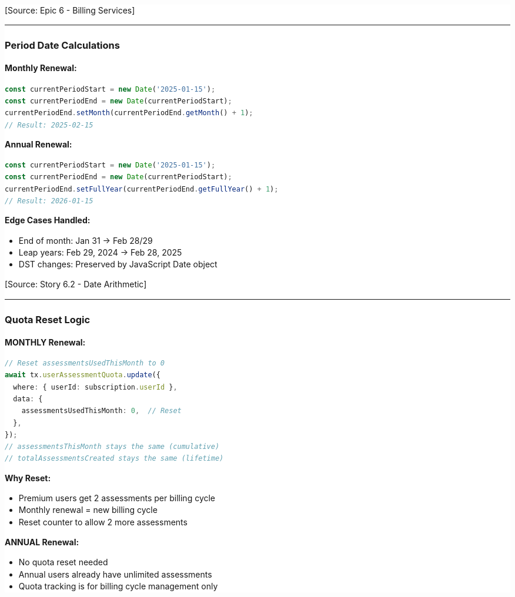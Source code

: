 [Source: Epic 6 - Billing Services]

---

### Period Date Calculations

**Monthly Renewal:**
```typescript
const currentPeriodStart = new Date('2025-01-15');
const currentPeriodEnd = new Date(currentPeriodStart);
currentPeriodEnd.setMonth(currentPeriodEnd.getMonth() + 1);
// Result: 2025-02-15
```

**Annual Renewal:**
```typescript
const currentPeriodStart = new Date('2025-01-15');
const currentPeriodEnd = new Date(currentPeriodStart);
currentPeriodEnd.setFullYear(currentPeriodEnd.getFullYear() + 1);
// Result: 2026-01-15
```

**Edge Cases Handled:**
- End of month: Jan 31 → Feb 28/29
- Leap years: Feb 29, 2024 → Feb 28, 2025
- DST changes: Preserved by JavaScript Date object

[Source: Story 6.2 - Date Arithmetic]

---

### Quota Reset Logic

**MONTHLY Renewal:**
```typescript
// Reset assessmentsUsedThisMonth to 0
await tx.userAssessmentQuota.update({
  where: { userId: subscription.userId },
  data: {
    assessmentsUsedThisMonth: 0,  // Reset
  },
});
// assessmentsThisMonth stays the same (cumulative)
// totalAssessmentsCreated stays the same (lifetime)
```

**Why Reset:**
- Premium users get 2 assessments per billing cycle
- Monthly renewal = new billing cycle
- Reset counter to allow 2 more assessments

**ANNUAL Renewal:**
- No quota reset needed
- Annual users already have unlimited assessments
- Quota tracking is for billing cycle management only
